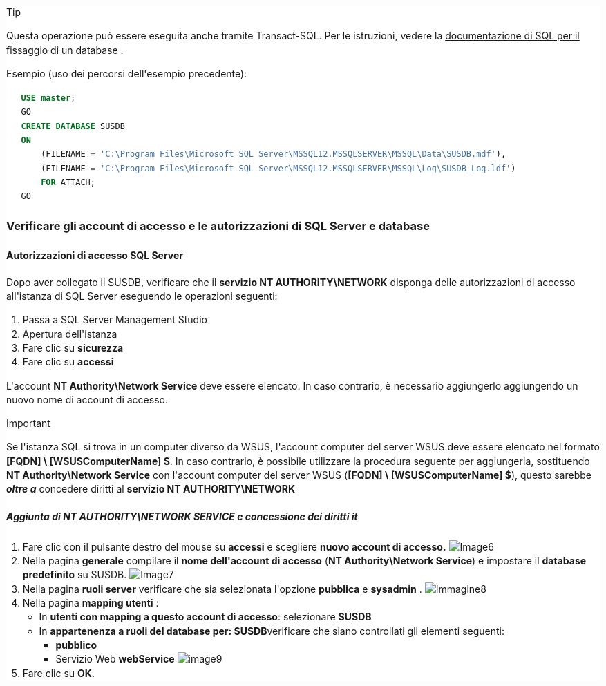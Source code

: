> [!TIP]
> Questa operazione può essere eseguita anche tramite Transact-SQL.  Per le istruzioni, vedere la [documentazione di SQL per il fissaggio di un database](https://docs.microsoft.com/sql/relational-databases/databases/attach-a-database) .
>
> Esempio (uso dei percorsi dell'esempio precedente):
> ```sql
>    USE master;
>    GO
>    CREATE DATABASE SUSDB
>    ON
>        (FILENAME = 'C:\Program Files\Microsoft SQL Server\MSSQL12.MSSQLSERVER\MSSQL\Data\SUSDB.mdf'),
>        (FILENAME = 'C:\Program Files\Microsoft SQL Server\MSSQL12.MSSQLSERVER\MSSQL\Log\SUSDB_Log.ldf')
>        FOR ATTACH;
>    GO
>```

### <a name="verify-sql-server-and-database-logins-and-permissions"></a>Verificare gli account di accesso e le autorizzazioni di SQL Server e database

#### <a name="sql-server-login-permissions"></a>Autorizzazioni di accesso SQL Server

Dopo aver collegato il SUSDB, verificare che il **servizio NT AUTHORITY\NETWORK** disponga delle autorizzazioni di accesso all'istanza di SQL Server eseguendo le operazioni seguenti:

1. Passa a SQL Server Management Studio
2. Apertura dell'istanza
3. Fare clic su **sicurezza**
4. Fare clic su **accessi**

L'account **NT Authority\Network Service** deve essere elencato. In caso contrario, è necessario aggiungerlo aggiungendo un nuovo nome di account di accesso.

> [!IMPORTANT]
> Se l'istanza SQL si trova in un computer diverso da WSUS, l'account computer del server WSUS deve essere elencato nel formato **[FQDN] \\ [WSUSComputerName] $**.  In caso contrario, è possibile utilizzare la procedura seguente per aggiungerla, sostituendo **NT Authority\Network Service** con l'account computer del server WSUS (**[FQDN] \\ [WSUSComputerName] $**), questo sarebbe ***oltre a*** concedere diritti al **servizio NT AUTHORITY\NETWORK**

##### <a name="adding-nt-authoritynetwork-service-and-granting-it-rights"></a>Aggiunta di NT AUTHORITY\NETWORK SERVICE e concessione dei diritti it

1. Fare clic con il pulsante destro del mouse su **accessi** e scegliere **nuovo account di accesso.**
    ![Image6](images/image6.png)
2. Nella pagina **generale** compilare il **nome dell'account di accesso** (**NT Authority\Network Service**) e impostare il **database predefinito** su SUSDB.
    ![Image7](images/image7.png)
3. Nella pagina **ruoli server** verificare che sia selezionata l'opzione **pubblica** e **sysadmin** .
    ![Immagine8](images/image8.png)
4. Nella pagina **mapping utenti** :
    - In **utenti con mapping a questo account di accesso**: selezionare **SUSDB**
    - In **appartenenza a ruoli del database per: SUSDB**verificare che siano controllati gli elementi seguenti:
        - **pubblico**
        - Servizio Web **webService** ![ image9](images/image9.png)
5. Fare clic su **OK**.